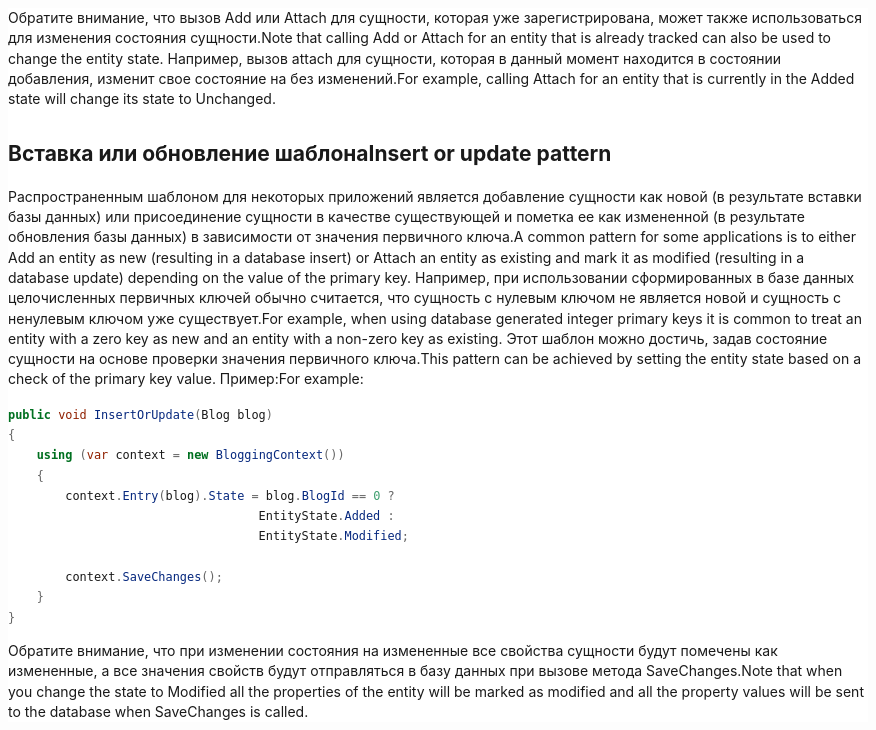 <span data-ttu-id="ff1a3-149">Обратите внимание, что вызов Add или Attach для сущности, которая уже зарегистрирована, может также использоваться для изменения состояния сущности.</span><span class="sxs-lookup"><span data-stu-id="ff1a3-149">Note that calling Add or Attach for an entity that is already tracked can also be used to change the entity state.</span></span> <span data-ttu-id="ff1a3-150">Например, вызов attach для сущности, которая в данный момент находится в состоянии добавления, изменит свое состояние на без изменений.</span><span class="sxs-lookup"><span data-stu-id="ff1a3-150">For example, calling Attach for an entity that is currently in the Added state will change its state to Unchanged.</span></span>  

## <a name="insert-or-update-pattern"></a><span data-ttu-id="ff1a3-151">Вставка или обновление шаблона</span><span class="sxs-lookup"><span data-stu-id="ff1a3-151">Insert or update pattern</span></span>  

<span data-ttu-id="ff1a3-152">Распространенным шаблоном для некоторых приложений является добавление сущности как новой (в результате вставки базы данных) или присоединение сущности в качестве существующей и пометка ее как измененной (в результате обновления базы данных) в зависимости от значения первичного ключа.</span><span class="sxs-lookup"><span data-stu-id="ff1a3-152">A common pattern for some applications is to either Add an entity as new (resulting in a database insert) or Attach an entity as existing and mark it as modified (resulting in a database update) depending on the value of the primary key.</span></span>
<span data-ttu-id="ff1a3-153">Например, при использовании сформированных в базе данных целочисленных первичных ключей обычно считается, что сущность с нулевым ключом не является новой и сущность с ненулевым ключом уже существует.</span><span class="sxs-lookup"><span data-stu-id="ff1a3-153">For example, when using database generated integer primary keys it is common to treat an entity with a zero key as new and an entity with a non-zero key as existing.</span></span>
<span data-ttu-id="ff1a3-154">Этот шаблон можно достичь, задав состояние сущности на основе проверки значения первичного ключа.</span><span class="sxs-lookup"><span data-stu-id="ff1a3-154">This pattern can be achieved by setting the entity state based on a check of the primary key value.</span></span> <span data-ttu-id="ff1a3-155">Пример:</span><span class="sxs-lookup"><span data-stu-id="ff1a3-155">For example:</span></span>  

``` csharp
public void InsertOrUpdate(Blog blog)
{
    using (var context = new BloggingContext())
    {
        context.Entry(blog).State = blog.BlogId == 0 ?
                                   EntityState.Added :
                                   EntityState.Modified;

        context.SaveChanges();
    }
}
```  

<span data-ttu-id="ff1a3-156">Обратите внимание, что при изменении состояния на измененные все свойства сущности будут помечены как измененные, а все значения свойств будут отправляться в базу данных при вызове метода SaveChanges.</span><span class="sxs-lookup"><span data-stu-id="ff1a3-156">Note that when you change the state to Modified all the properties of the entity will be marked as modified and all the property values will be sent to the database when SaveChanges is called.</span></span>  
